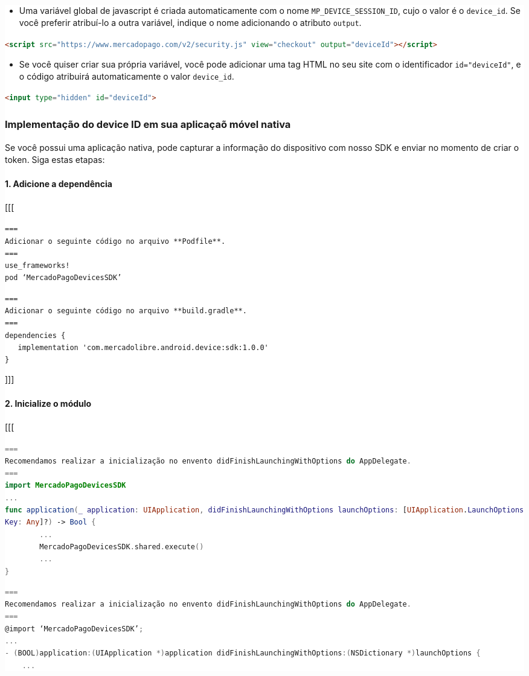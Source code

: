 


- Uma variável global de javascript é criada automaticamente com o nome `MP_DEVICE_SESSION_ID`, cujo o valor é o `device_id`. Se você preferir atribuí-lo a outra variável, indique o nome adicionando o atributo `output`.

```html
<script src="https://www.mercadopago.com/v2/security.js" view="checkout" output="deviceId"></script>
````

- Se você quiser criar sua própria variável, você pode adicionar uma tag HTML no seu site com o identificador `id="deviceId"`, e o código atribuirá automaticamente o valor `device_id`.

```html
<input type="hidden" id="deviceId">
```

### Implementação do device ID em sua aplicaçaõ móvel nativa

Se você possui uma aplicação nativa, pode capturar a informação do dispositivo com nosso SDK e enviar no momento de criar o token. Siga estas etapas:

#### 1. Adicione a dependência

[[[
```ios
===
Adicionar o seguinte código no arquivo **Podfile**.
===
use_frameworks!
pod ‘MercadoPagoDevicesSDK’
```
```android
===
Adicionar o seguinte código no arquivo **build.gradle**.
===
dependencies {
   implementation 'com.mercadolibre.android.device:sdk:1.0.0'
}
```
]]]

#### 2. Inicialize o módulo

[[[
```swift
===
Recomendamos realizar a inicialização no envento didFinishLaunchingWithOptions do AppDelegate.
===
import MercadoPagoDevicesSDK
...
func application(_ application: UIApplication, didFinishLaunchingWithOptions launchOptions: [UIApplication.LaunchOptionsKey: Any]?) -> Bool {
        ...        
        MercadoPagoDevicesSDK.shared.execute()
        ...
}
```
```objective-c
===
Recomendamos realizar a inicialização no envento didFinishLaunchingWithOptions do AppDelegate.
===
@import ‘MercadoPagoDevicesSDK’;
...
- (BOOL)application:(UIApplication *)application didFinishLaunchingWithOptions:(NSDictionary *)launchOptions {
    ...
```
